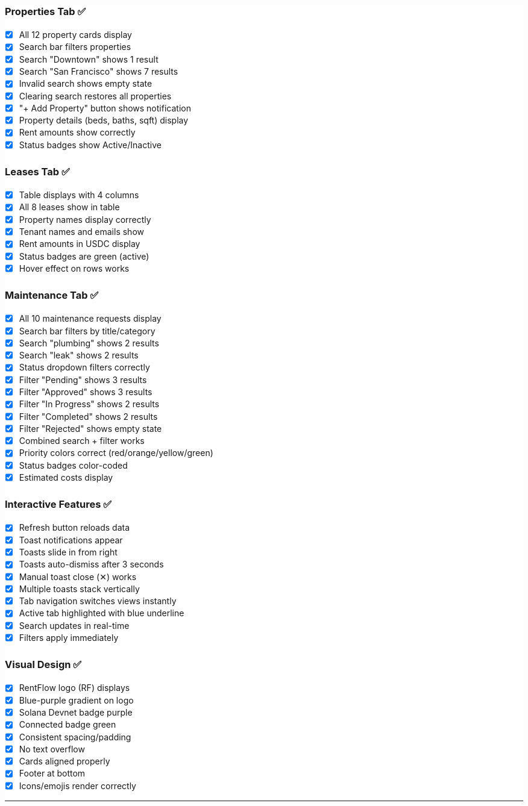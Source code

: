 ### **Properties Tab** ✅
- [x] All 12 property cards display
- [x] Search bar filters properties
- [x] Search "Downtown" shows 1 result
- [x] Search "San Francisco" shows 7 results
- [x] Invalid search shows empty state
- [x] Clearing search restores all properties
- [x] "+ Add Property" button shows notification
- [x] Property details (beds, baths, sqft) display
- [x] Rent amounts show correctly
- [x] Status badges show Active/Inactive

### **Leases Tab** ✅
- [x] Table displays with 4 columns
- [x] All 8 leases show in table
- [x] Property names display correctly
- [x] Tenant names and emails show
- [x] Rent amounts in USDC display
- [x] Status badges are green (active)
- [x] Hover effect on rows works

### **Maintenance Tab** ✅
- [x] All 10 maintenance requests display
- [x] Search bar filters by title/category
- [x] Search "plumbing" shows 2 results
- [x] Search "leak" shows 2 results
- [x] Status dropdown filters correctly
- [x] Filter "Pending" shows 3 results
- [x] Filter "Approved" shows 3 results
- [x] Filter "In Progress" shows 2 results
- [x] Filter "Completed" shows 2 results
- [x] Filter "Rejected" shows empty state
- [x] Combined search + filter works
- [x] Priority colors correct (red/orange/yellow/green)
- [x] Status badges color-coded
- [x] Estimated costs display

### **Interactive Features** ✅
- [x] Refresh button reloads data
- [x] Toast notifications appear
- [x] Toasts slide in from right
- [x] Toasts auto-dismiss after 3 seconds
- [x] Manual toast close (✕) works
- [x] Multiple toasts stack vertically
- [x] Tab navigation switches views instantly
- [x] Active tab highlighted with blue underline
- [x] Search updates in real-time
- [x] Filters apply immediately

### **Visual Design** ✅
- [x] RentFlow logo (RF) displays
- [x] Blue-purple gradient on logo
- [x] Solana Devnet badge purple
- [x] Connected badge green
- [x] Consistent spacing/padding
- [x] No text overflow
- [x] Cards aligned properly
- [x] Footer at bottom
- [x] Icons/emojis render correctly

---